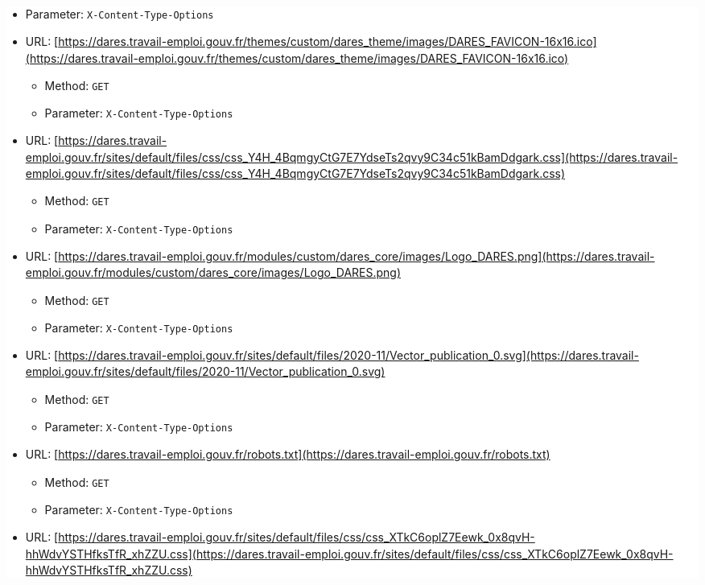   
  * Parameter: `X-Content-Type-Options`
  
  
  
  
* URL: [https://dares.travail-emploi.gouv.fr/themes/custom/dares_theme/images/DARES_FAVICON-16x16.ico](https://dares.travail-emploi.gouv.fr/themes/custom/dares_theme/images/DARES_FAVICON-16x16.ico)
  
  
  * Method: `GET`
  
  
  * Parameter: `X-Content-Type-Options`
  
  
  
  
* URL: [https://dares.travail-emploi.gouv.fr/sites/default/files/css/css_Y4H_4BqmgyCtG7E7YdseTs2qvy9C34c51kBamDdgark.css](https://dares.travail-emploi.gouv.fr/sites/default/files/css/css_Y4H_4BqmgyCtG7E7YdseTs2qvy9C34c51kBamDdgark.css)
  
  
  * Method: `GET`
  
  
  * Parameter: `X-Content-Type-Options`
  
  
  
  
* URL: [https://dares.travail-emploi.gouv.fr/modules/custom/dares_core/images/Logo_DARES.png](https://dares.travail-emploi.gouv.fr/modules/custom/dares_core/images/Logo_DARES.png)
  
  
  * Method: `GET`
  
  
  * Parameter: `X-Content-Type-Options`
  
  
  
  
* URL: [https://dares.travail-emploi.gouv.fr/sites/default/files/2020-11/Vector_publication_0.svg](https://dares.travail-emploi.gouv.fr/sites/default/files/2020-11/Vector_publication_0.svg)
  
  
  * Method: `GET`
  
  
  * Parameter: `X-Content-Type-Options`
  
  
  
  
* URL: [https://dares.travail-emploi.gouv.fr/robots.txt](https://dares.travail-emploi.gouv.fr/robots.txt)
  
  
  * Method: `GET`
  
  
  * Parameter: `X-Content-Type-Options`
  
  
  
  
* URL: [https://dares.travail-emploi.gouv.fr/sites/default/files/css/css_XTkC6oplZ7Eewk_0x8qvH-hhWdvYSTHfksTfR_xhZZU.css](https://dares.travail-emploi.gouv.fr/sites/default/files/css/css_XTkC6oplZ7Eewk_0x8qvH-hhWdvYSTHfksTfR_xhZZU.css)
  
  